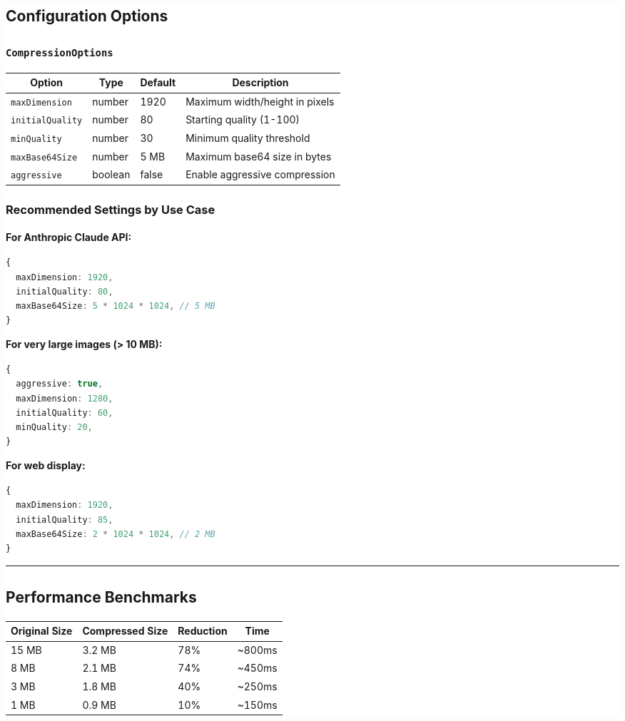 
## Configuration Options

### `CompressionOptions`

| Option           | Type    | Default | Description                    |
| ---------------- | ------- | ------- | ------------------------------ |
| `maxDimension`   | number  | 1920    | Maximum width/height in pixels |
| `initialQuality` | number  | 80      | Starting quality (1-100)       |
| `minQuality`     | number  | 30      | Minimum quality threshold      |
| `maxBase64Size`  | number  | 5 MB    | Maximum base64 size in bytes   |
| `aggressive`     | boolean | false   | Enable aggressive compression  |

### Recommended Settings by Use Case

**For Anthropic Claude API:**

```typescript
{
  maxDimension: 1920,
  initialQuality: 80,
  maxBase64Size: 5 * 1024 * 1024, // 5 MB
}
```

**For very large images (> 10 MB):**

```typescript
{
  aggressive: true,
  maxDimension: 1280,
  initialQuality: 60,
  minQuality: 20,
}
```

**For web display:**

```typescript
{
  maxDimension: 1920,
  initialQuality: 85,
  maxBase64Size: 2 * 1024 * 1024, // 2 MB
}
```

---

## Performance Benchmarks

| Original Size | Compressed Size | Reduction | Time   |
| ------------- | --------------- | --------- | ------ |
| 15 MB         | 3.2 MB          | 78%       | ~800ms |
| 8 MB          | 2.1 MB          | 74%       | ~450ms |
| 3 MB          | 1.8 MB          | 40%       | ~250ms |
| 1 MB          | 0.9 MB          | 10%       | ~150ms |
